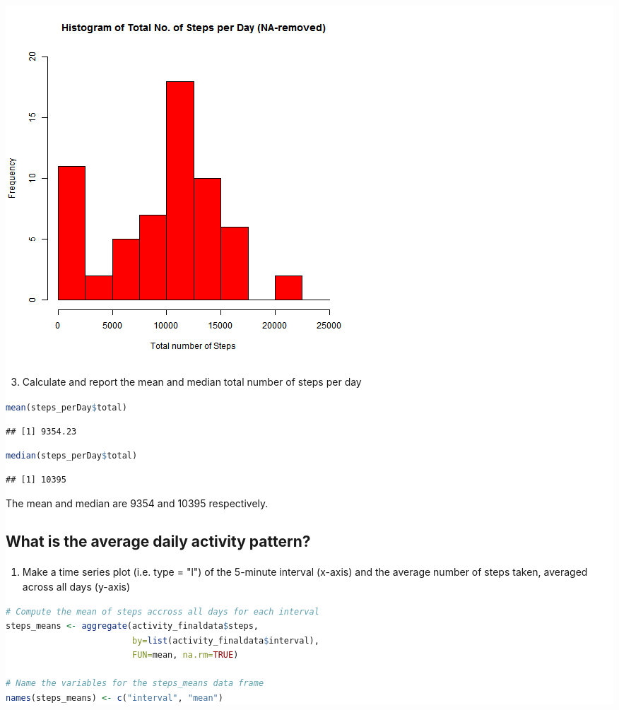 ![plot of chunk unnamed-chunk-7](figure/unnamed-chunk-7-1.png)

3. Calculate and report the mean and median total number of steps per day


```r
mean(steps_perDay$total)
```

```
## [1] 9354.23
```

```r
median(steps_perDay$total)
```

```
## [1] 10395
```

The mean and median are 9354 and 10395 respectively.

## What is the average daily activity pattern?

1. Make a time series plot (i.e. type = "l") of the 5-minute interval (x-axis) and the average number of steps taken, averaged across all days (y-axis)


```r
# Compute the mean of steps accross all days for each interval
steps_means <- aggregate(activity_finaldata$steps, 
                         by=list(activity_finaldata$interval), 
                         FUN=mean, na.rm=TRUE)

# Name the variables for the steps_means data frame
names(steps_means) <- c("interval", "mean")
```
